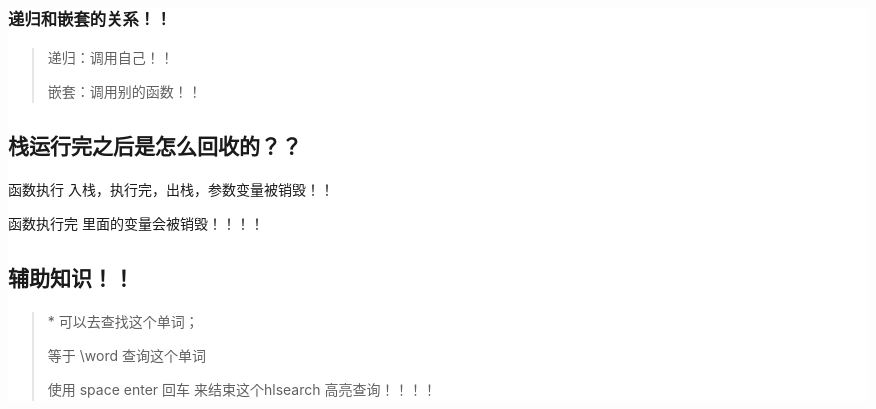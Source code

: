 ### 递归和嵌套的关系！！

> 递归：调用自己！！
>
>嵌套：调用别的函数！！



## 栈运行完之后是怎么回收的？？

函数执行 入栈，执行完，出栈，参数变量被销毁！！

函数执行完 里面的变量会被销毁！！！！

## 辅助知识！！

  >\* 可以去查找这个单词； 
  >
  >等于 \word  查询这个单词
  >
  >使用 space enter 回车 来结束这个hlsearch 高亮查询！！！！
